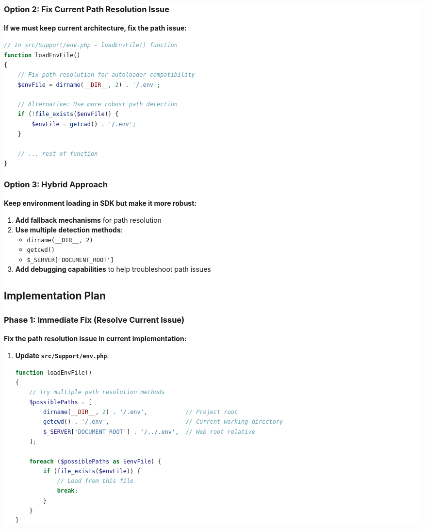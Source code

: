 ### Option 2: Fix Current Path Resolution Issue

**If we must keep current architecture, fix the path issue:**

```php
// In src/Support/env.php - loadEnvFile() function
function loadEnvFile()
{
    // Fix path resolution for autoloader compatibility
    $envFile = dirname(__DIR__, 2) . '/.env';

    // Alternative: Use more robust path detection
    if (!file_exists($envFile)) {
        $envFile = getcwd() . '/.env';
    }

    // ... rest of function
}
```

### Option 3: Hybrid Approach

**Keep environment loading in SDK but make it more robust:**

1. **Add fallback mechanisms** for path resolution
2. **Use multiple detection methods**:
   - `dirname(__DIR__, 2)`
   - `getcwd()`
   - `$_SERVER['DOCUMENT_ROOT']`
3. **Add debugging capabilities** to help troubleshoot path issues

## Implementation Plan

### Phase 1: Immediate Fix (Resolve Current Issue)

**Fix the path resolution issue in current implementation:**

1. **Update `src/Support/env.php`**:
   ```php
   function loadEnvFile()
   {
       // Try multiple path resolution methods
       $possiblePaths = [
           dirname(__DIR__, 2) . '/.env',           // Project root
           getcwd() . '/.env',                      // Current working directory
           $_SERVER['DOCUMENT_ROOT'] . '/../.env',  // Web root relative
       ];

       foreach ($possiblePaths as $envFile) {
           if (file_exists($envFile)) {
               // Load from this file
               break;
           }
       }
   }
   ```
